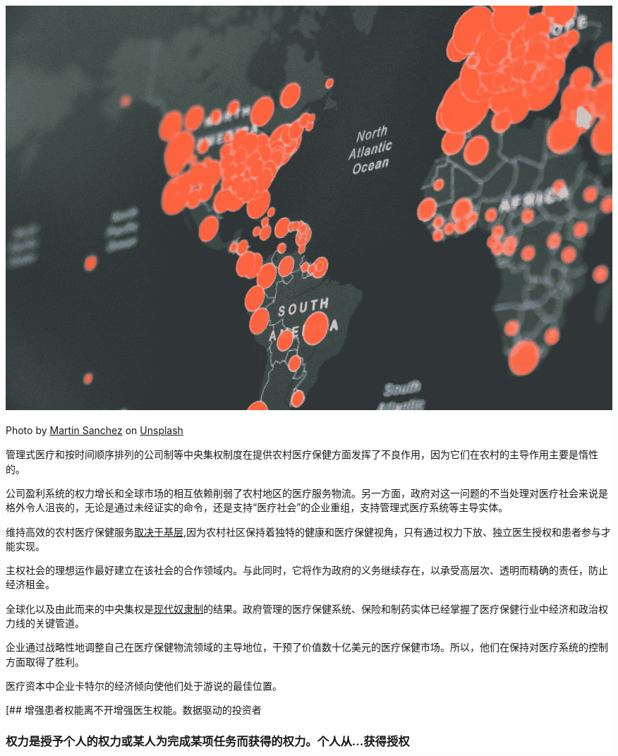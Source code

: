 ![](img/1551d3f79344936a13b0e69b538702fa.png)

Photo by [Martin Sanchez](https://unsplash.com/@martinsanchez?utm_source=medium&utm_medium=referral) on [Unsplash](https://unsplash.com?utm_source=medium&utm_medium=referral)

管理式医疗和按时间顺序排列的公司制等中央集权制度在提供农村医疗保健方面发挥了不良作用，因为它们在农村的主导作用主要是惰性的。

公司盈利系统的权力增长和全球市场的相互依赖削弱了农村地区的医疗服务物流。另一方面，政府对这一问题的不当处理对医疗社会来说是格外令人沮丧的，无论是通过未经证实的命令，还是支持“医疗社会”的企业重组，支持管理式医疗系统等主导实体。

维持高效的农村医疗保健服务[取决于基层](https://www.datadriveninvestor.com/2020/02/02/healthcare-needs-physician-independence/),因为农村社区保持着独特的健康和医疗保健视角，只有通过权力下放、独立医生授权和患者参与才能实现。

主权社会的理想运作最好建立在该社会的合作领域内。与此同时，它将作为政府的义务继续存在，以承受高层次、透明而精确的责任，防止经济租金。

全球化以及由此而来的中央集权是[现代奴隶制](https://medium.com/be-unique/the-axis-of-modern-day-slavery-money-power-and-control-and-its-implication-on-21st-century-a61a752a2a7a)的结果。政府管理的医疗保健系统、保险和制药实体已经掌握了医疗保健行业中经济和政治权力线的关键管道。

企业通过战略性地调整自己在医疗保健物流领域的主导地位，干预了价值数十亿美元的医疗保健市场。所以，他们在保持对医疗系统的控制方面取得了胜利。

医疗资本中企业卡特尔的经济倾向使他们处于游说的最佳位置。

[](https://www.datadriveninvestor.com/2020/04/07/patient-empowerment-cannot-be-without-physician-empowerment/) [## 增强患者权能离不开增强医生权能。数据驱动的投资者

### 权力是授予个人的权力或某人为完成某项任务而获得的权力。个人从…获得授权
